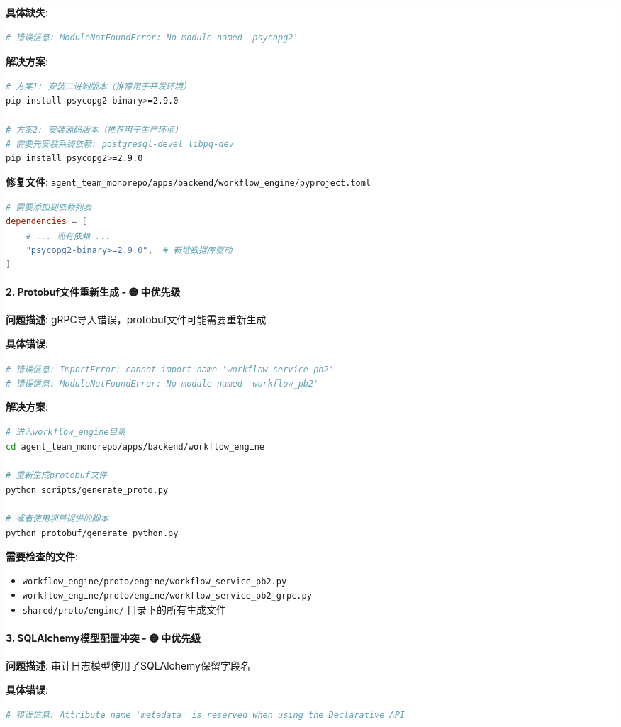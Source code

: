 **具体缺失**:
```bash
# 错误信息: ModuleNotFoundError: No module named 'psycopg2'
```

**解决方案**:
```bash
# 方案1: 安装二进制版本（推荐用于开发环境）
pip install psycopg2-binary>=2.9.0

# 方案2: 安装源码版本（推荐用于生产环境）
# 需要先安装系统依赖: postgresql-devel libpq-dev
pip install psycopg2>=2.9.0
```

**修复文件**: `agent_team_monorepo/apps/backend/workflow_engine/pyproject.toml`
```toml
# 需要添加到依赖列表
dependencies = [
    # ... 现有依赖 ...
    "psycopg2-binary>=2.9.0",  # 新增数据库驱动
]
```

#### 2. **Protobuf文件重新生成** - 🟡 **中优先级**
**问题描述**: gRPC导入错误，protobuf文件可能需要重新生成

**具体错误**:
```bash
# 错误信息: ImportError: cannot import name 'workflow_service_pb2'
# 错误信息: ModuleNotFoundError: No module named 'workflow_pb2'
```

**解决方案**:
```bash
# 进入workflow_engine目录
cd agent_team_monorepo/apps/backend/workflow_engine

# 重新生成protobuf文件
python scripts/generate_proto.py

# 或者使用项目提供的脚本
python protobuf/generate_python.py
```

**需要检查的文件**:
- `workflow_engine/proto/engine/workflow_service_pb2.py`
- `workflow_engine/proto/engine/workflow_service_pb2_grpc.py`
- `shared/proto/engine/` 目录下的所有生成文件

#### 3. **SQLAlchemy模型配置冲突** - 🟡 **中优先级**
**问题描述**: 审计日志模型使用了SQLAlchemy保留字段名

**具体错误**:
```bash
# 错误信息: Attribute name 'metadata' is reserved when using the Declarative API
```
